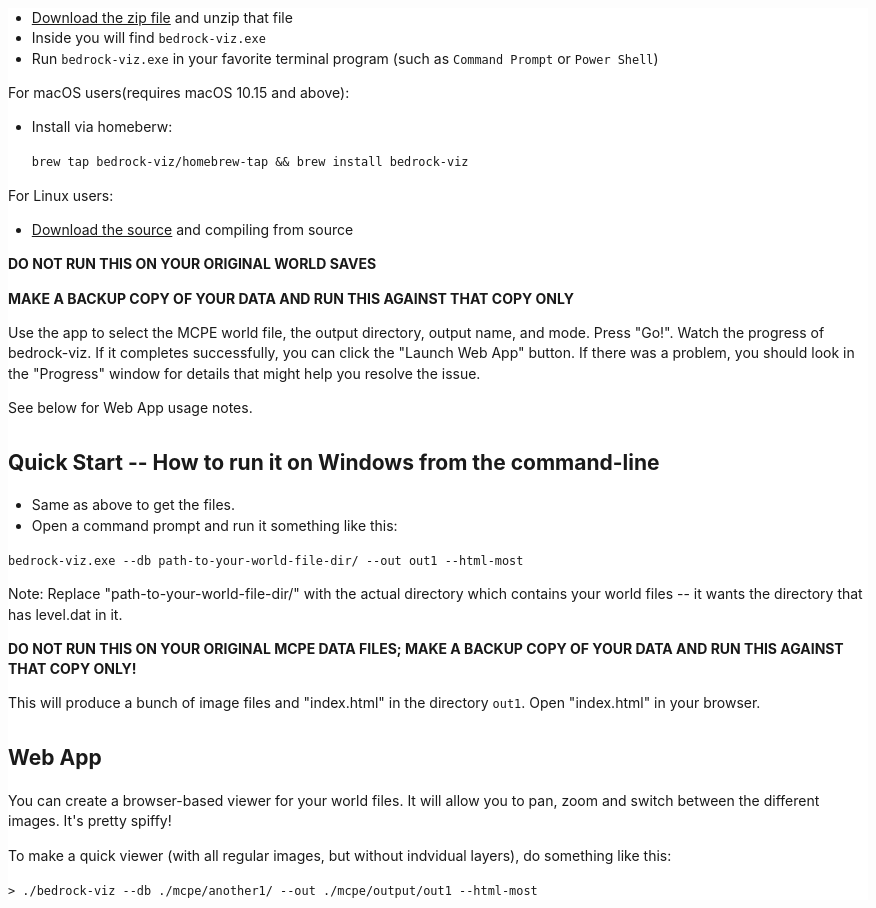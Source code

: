 * [Download the zip file](https://github.com/bedrock-viz/bedrock-viz/releases/download/v0.1.7/bedrock-viz_v0.1.8_win_x64.zip) and unzip that file
* Inside you will find `bedrock-viz.exe`
* Run `bedrock-viz.exe` in your favorite terminal program (such as `Command Prompt` or `Power Shell`)

For macOS users(requires macOS 10.15 and above):
* Install via homeberw:
  ```
  brew tap bedrock-viz/homebrew-tap && brew install bedrock-viz
  ```

For Linux users:
* [Download the source](https://github.com/bedrock-viz/bedrock-viz/releases/download/v0.1.7/bedrock-viz_v0.1.8_linux.tar.gz) and compiling from source

**DO NOT RUN THIS ON YOUR ORIGINAL WORLD SAVES**

**MAKE A BACKUP COPY OF YOUR DATA AND RUN THIS AGAINST THAT COPY ONLY**

Use the app to select the MCPE world file, the output directory, output name, and mode.  Press "Go!".  Watch the progress of bedrock-viz.  If it completes successfully, you can click the "Launch Web App" button.  If there was a problem, you should look in the "Progress" window for details that might help you resolve the issue.

See below for Web App usage notes.


## Quick Start -- How to run it on Windows from the command-line

* Same as above to get the files.
* Open a command prompt and run it something like this:

```
bedrock-viz.exe --db path-to-your-world-file-dir/ --out out1 --html-most
```

Note: Replace "path-to-your-world-file-dir/" with the actual directory which contains your world files -- it wants the directory that has level.dat in it.

**DO NOT RUN THIS ON YOUR ORIGINAL MCPE DATA FILES; MAKE A BACKUP COPY OF YOUR DATA AND RUN THIS AGAINST THAT COPY ONLY!**

This will produce a bunch of image files and "index.html" in the directory `out1`. Open "index.html" in your browser.


## Web App

You can create a browser-based viewer for your world files.  It will allow you to pan, zoom and switch between the different images.  It's pretty spiffy!

To make a quick viewer (with all regular images, but without indvidual layers), do something like this:

```
> ./bedrock-viz --db ./mcpe/another1/ --out ./mcpe/output/out1 --html-most
```
